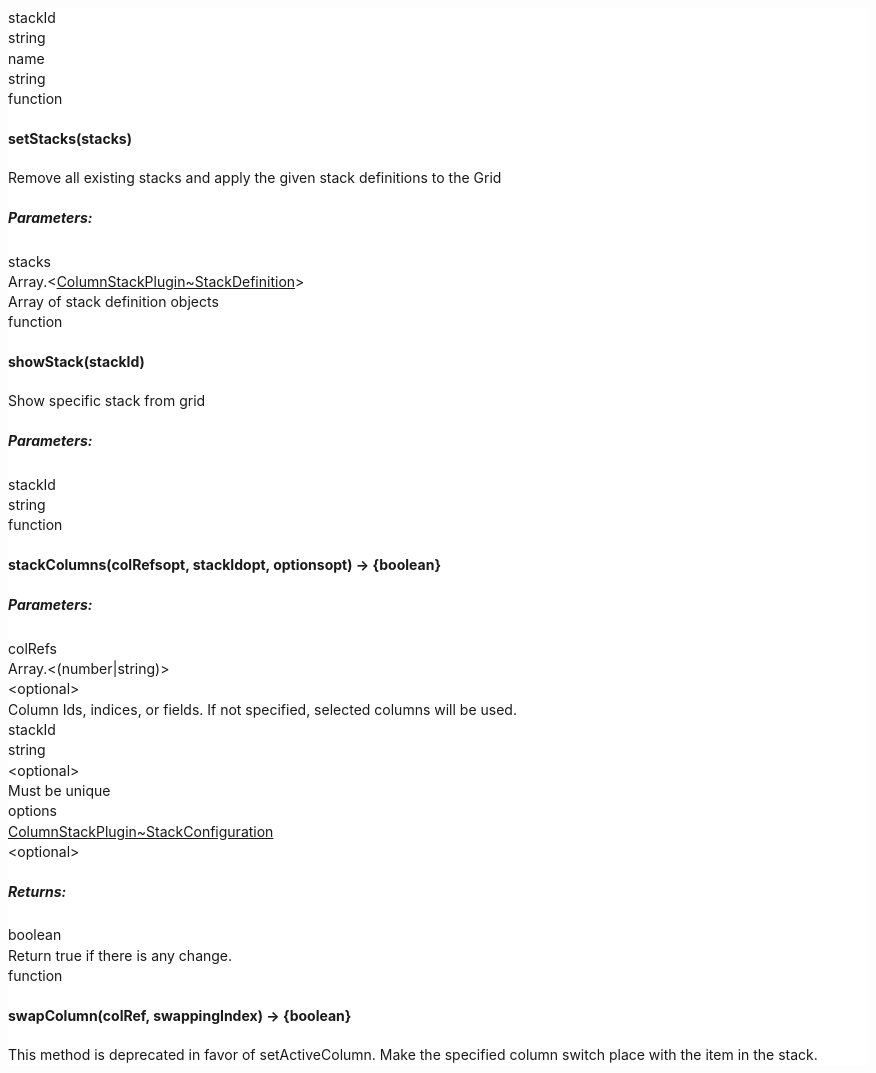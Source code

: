 <div class="param">                            <div class="name">stackId</div>                        <div class="type">                            <span class="param-type">string</span>                        </div>                                            </div>                <div class="param">                            <div class="name">name</div>                        <div class="type">                            <span class="param-type">string</span>                        </div>                                            </div>            </div>        <div class="details">                                                            </div>                                    </div>                    <div class="item">                                <div class="item-type">function</div>                        <h4 class="name" id="setStacks"><span class="type-signature"></span>setStacks<span class="signature">(stacks)</span><span class="type-signature"></span></h4>                            <div class="description">        Remove all existing stacks and apply the given stack definitions to the Grid    </div>                            <h5>Parameters:</h5>        <div class="params">        <div class="param">                            <div class="name">stacks</div>                        <div class="type">                            <span class="param-type">Array.&lt;<a href="#~StackDefinition">ColumnStackPlugin~StackDefinition</a>&gt;</span>                        </div>                                                    <div class="description">                    Array of stack definition objects                </div>                    </div>            </div>        <div class="details">                                                            </div>                                    </div>                    <div class="item">                                <div class="item-type">function</div>                        <h4 class="name" id="showStack"><span class="type-signature"></span>showStack<span class="signature">(stackId)</span><span class="type-signature"></span></h4>                            <div class="description">        Show specific stack from grid    </div>                            <h5>Parameters:</h5>        <div class="params">        <div class="param">                            <div class="name">stackId</div>                        <div class="type">                            <span class="param-type">string</span>                        </div>                                            </div>            </div>        <div class="details">                                                            </div>                                    </div>                    <div class="item">                                <div class="item-type">function</div>                        <h4 class="name" id="stackColumns"><span class="type-signature"></span>stackColumns<span class="signature">(colRefs<span class="signature-attributes">opt</span>, stackId<span class="signature-attributes">opt</span>, options<span class="signature-attributes">opt</span>)</span><span class="type-signature"> → {boolean}</span></h4>                                                <h5>Parameters:</h5>        <div class="params">        <div class="param">                            <div class="name">colRefs</div>                        <div class="type">                            <span class="param-type">Array.&lt;(number|string)&gt;</span>                        </div>                            <div class="attributes">                                    &lt;optional&gt;                                                                </div>                                                    <div class="description">                    Column Ids, indices, or fields. If not specified, selected columns will be used.                </div>                    </div>                <div class="param">                            <div class="name">stackId</div>                        <div class="type">                            <span class="param-type">string</span>                        </div>                            <div class="attributes">                                    &lt;optional&gt;                                                                </div>                                                    <div class="description">                    Must be unique                </div>                    </div>                <div class="param">                            <div class="name">options</div>                        <div class="type">                            <span class="param-type"><a href="#~StackConfiguration">ColumnStackPlugin~StackConfiguration</a></span>                        </div>                            <div class="attributes">                                    &lt;optional&gt;                                                                </div>                                            </div>            </div>        <div class="details">                                                            </div>                                <h5>Returns:</h5>                    <div class="sub-content">        <span class="param-type">boolean</span>    </div><div class="sub-content-desc">    Return true if there is any change.</div>                </div>                    <div class="item">                                <div class="item-type">function</div>                        <h4 class="name" id="swapColumn"><span class="type-signature"></span>swapColumn<span class="signature">(colRef, swappingIndex)</span><span class="type-signature"> → {boolean}</span></h4>                            <div class="description">        This method is deprecated in favor of setActiveColumn. Make the specified column switch place with the item in the stack.    </div>